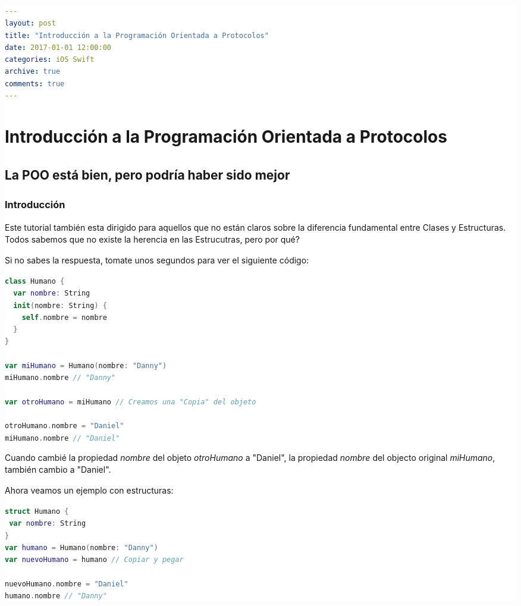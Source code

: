 ```yaml
---
layout: post
title: "Introducción a la Programación Orientada a Protocolos"
date: 2017-01-01 12:00:00
categories: iOS Swift
archive: true
comments: true
---
```


# Introducción a la Programación Orientada a Protocolos

## La POO está bien, pero podría haber sido mejor

### Introducción

Este tutorial también esta dirigido para aquellos que no están claros sobre la diferencia fundamental entre Clases y Estructuras. Todos sabemos que no existe la herencia en las Estrucutras, pero por qué?

Si no sabes la respuesta, tomate unos segundos para ver el siguiente código:

```swift
class Humano {
  var nombre: String
  init(nombre: String) {
    self.nombre = nombre
  }
}

var miHumano = Humano(nombre: "Danny")
miHumano.nombre // "Danny"

var otroHumano = miHumano // Creamos una "Copia" del objeto

otroHumano.nombre = "Daniel"
miHumano.nombre // "Daniel"

```
Cuando cambié la propiedad *nombre* del objeto *otroHumano* a "Daniel", la propiedad *nombre* del objecto original *miHumano*, también cambio a "Daniel".

Ahora veamos un ejemplo con estructuras:

```swift
struct Humano {
 var nombre: String
}
var humano = Humano(nombre: "Danny")
var nuevoHumano = humano // Copiar y pegar

nuevoHumano.nombre = "Daniel"
humano.nombre // "Danny"
```
